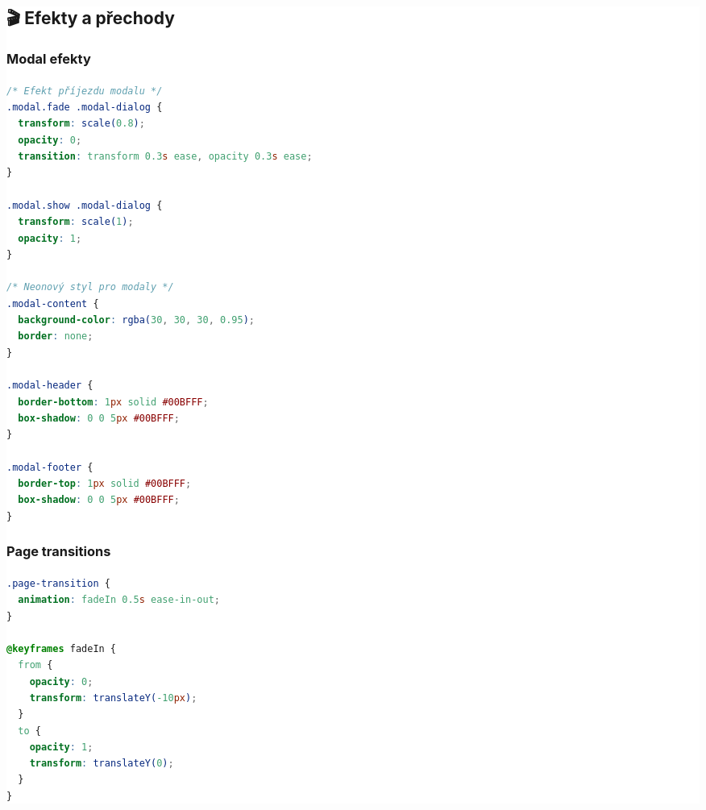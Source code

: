 ## 🎬 Efekty a přechody

### Modal efekty

```css
/* Efekt příjezdu modalu */
.modal.fade .modal-dialog {
  transform: scale(0.8);
  opacity: 0;
  transition: transform 0.3s ease, opacity 0.3s ease;
}

.modal.show .modal-dialog {
  transform: scale(1);
  opacity: 1;
}

/* Neonový styl pro modaly */
.modal-content {
  background-color: rgba(30, 30, 30, 0.95);
  border: none;
}

.modal-header {
  border-bottom: 1px solid #00BFFF;
  box-shadow: 0 0 5px #00BFFF;
}

.modal-footer {
  border-top: 1px solid #00BFFF;
  box-shadow: 0 0 5px #00BFFF;
}
```

### Page transitions

```css
.page-transition {
  animation: fadeIn 0.5s ease-in-out;
}

@keyframes fadeIn {
  from {
    opacity: 0;
    transform: translateY(-10px);
  }
  to {
    opacity: 1;
    transform: translateY(0);
  }
}
```
